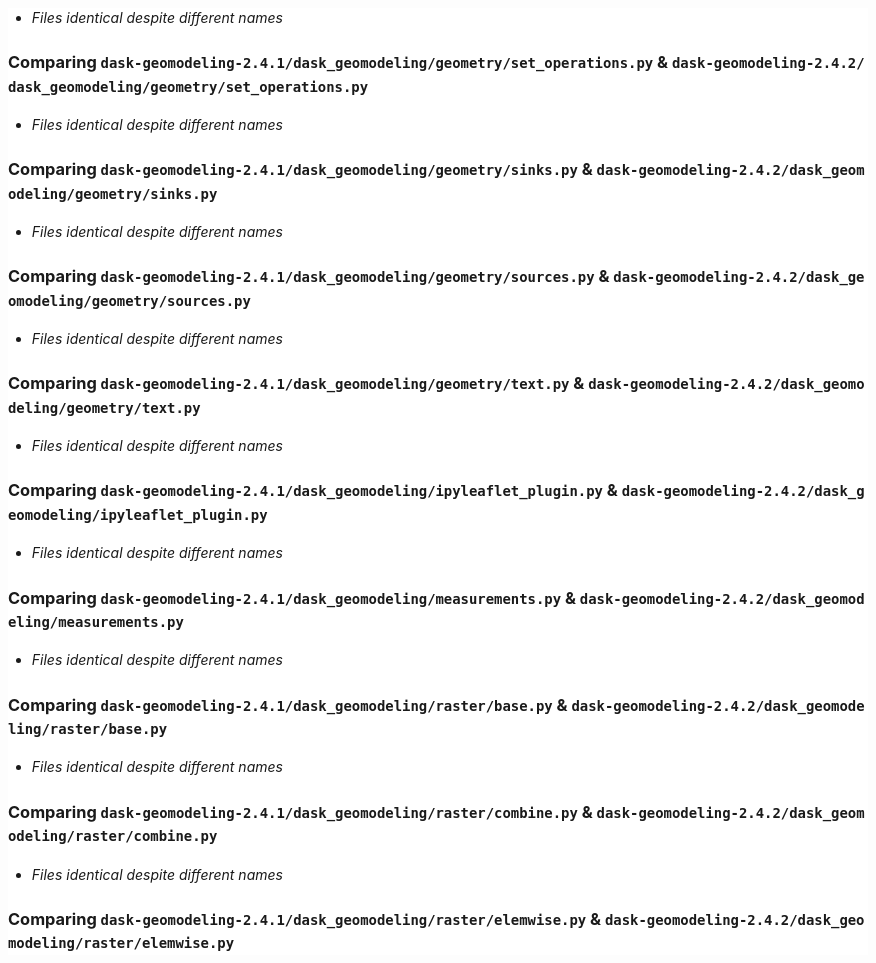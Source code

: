  * *Files identical despite different names*

### Comparing `dask-geomodeling-2.4.1/dask_geomodeling/geometry/set_operations.py` & `dask-geomodeling-2.4.2/dask_geomodeling/geometry/set_operations.py`

 * *Files identical despite different names*

### Comparing `dask-geomodeling-2.4.1/dask_geomodeling/geometry/sinks.py` & `dask-geomodeling-2.4.2/dask_geomodeling/geometry/sinks.py`

 * *Files identical despite different names*

### Comparing `dask-geomodeling-2.4.1/dask_geomodeling/geometry/sources.py` & `dask-geomodeling-2.4.2/dask_geomodeling/geometry/sources.py`

 * *Files identical despite different names*

### Comparing `dask-geomodeling-2.4.1/dask_geomodeling/geometry/text.py` & `dask-geomodeling-2.4.2/dask_geomodeling/geometry/text.py`

 * *Files identical despite different names*

### Comparing `dask-geomodeling-2.4.1/dask_geomodeling/ipyleaflet_plugin.py` & `dask-geomodeling-2.4.2/dask_geomodeling/ipyleaflet_plugin.py`

 * *Files identical despite different names*

### Comparing `dask-geomodeling-2.4.1/dask_geomodeling/measurements.py` & `dask-geomodeling-2.4.2/dask_geomodeling/measurements.py`

 * *Files identical despite different names*

### Comparing `dask-geomodeling-2.4.1/dask_geomodeling/raster/base.py` & `dask-geomodeling-2.4.2/dask_geomodeling/raster/base.py`

 * *Files identical despite different names*

### Comparing `dask-geomodeling-2.4.1/dask_geomodeling/raster/combine.py` & `dask-geomodeling-2.4.2/dask_geomodeling/raster/combine.py`

 * *Files identical despite different names*

### Comparing `dask-geomodeling-2.4.1/dask_geomodeling/raster/elemwise.py` & `dask-geomodeling-2.4.2/dask_geomodeling/raster/elemwise.py`
